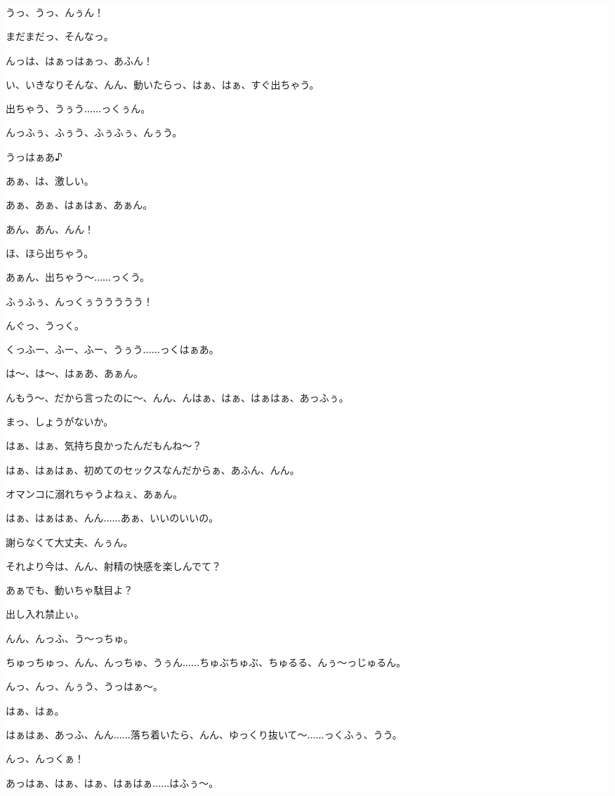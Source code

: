 うっ、うっ、んぅん！

まだまだっ、そんなっ。

んっは、はぁっはぁっ、あふん！

い、いきなりそんな、んん、動いたらっ、はぁ、はぁ、すぐ出ちゃう。

出ちゃう、うぅう……っくぅん。

んっふぅ、ふぅう、ふぅふぅ、んぅう。

うっはぁあ♪

あぁ、は、激しい。

あぁ、あぁ、はぁはぁ、あぁん。

あん、あん、んん！

ほ、ほら出ちゃう。

あぁん、出ちゃう～……っくう。

ふぅふぅ、んっくぅううううう！

んぐっ、うっく。

くっふー、ふー、ふー、うぅう……っくはぁあ。

は～、は～、はぁあ、あぁん。

んもう～、だから言ったのに～、んん、んはぁ、はぁ、はぁはぁ、あっふぅ。

まっ、しょうがないか。

はぁ、はぁ、気持ち良かったんだもんね～？

はぁ、はぁはぁ、初めてのセックスなんだからぁ、あふん、んん。

オマンコに溺れちゃうよねぇ、あぁん。

はぁ、はぁはぁ、んん……あぁ、いいのいいの。

謝らなくて大丈夫、んぅん。

それより今は、んん、射精の快感を楽しんでて？

あぁでも、動いちゃ駄目よ？

出し入れ禁止ぃ。

んん、んっふ、う～っちゅ。

ちゅっちゅっ、んん、んっちゅ、うぅん……ちゅぶちゅぶ、ちゅるる、んぅ～っじゅるん。

んっ、んっ、んぅう、うっはぁ～。

はぁ、はぁ。

はぁはぁ、あっふ、んん……落ち着いたら、んん、ゆっくり抜いて～……っくふぅ、うう。

んっ、んっくぁ！

あっはぁ、はぁ、はぁ、はぁはぁ……はふぅ～。
